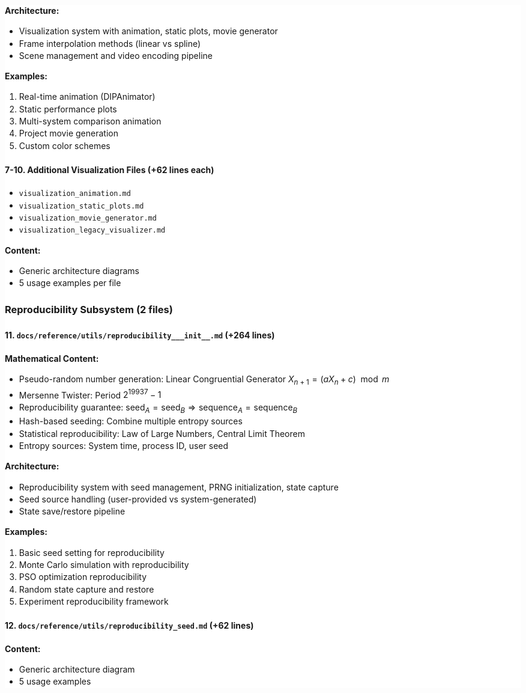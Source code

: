 **Architecture:**
- Visualization system with animation, static plots, movie generator
- Frame interpolation methods (linear vs spline)
- Scene management and video encoding pipeline

**Examples:**
1. Real-time animation (DIPAnimator)
2. Static performance plots
3. Multi-system comparison animation
4. Project movie generation
5. Custom color schemes

#### 7-10. Additional Visualization Files (+62 lines each)
- `visualization_animation.md`
- `visualization_static_plots.md`
- `visualization_movie_generator.md`
- `visualization_legacy_visualizer.md`

**Content:**
- Generic architecture diagrams
- 5 usage examples per file

### Reproducibility Subsystem (2 files)

#### 11. `docs/reference/utils/reproducibility___init__.md` (+264 lines)
**Mathematical Content:**
- Pseudo-random number generation: Linear Congruential Generator $X_{n+1} = (a X_n + c) \mod m$
- Mersenne Twister: Period $2^{19937} - 1$
- Reproducibility guarantee: $\text{seed}_A = \text{seed}_B \Rightarrow \text{sequence}_A = \text{sequence}_B$
- Hash-based seeding: Combine multiple entropy sources
- Statistical reproducibility: Law of Large Numbers, Central Limit Theorem
- Entropy sources: System time, process ID, user seed

**Architecture:**
- Reproducibility system with seed management, PRNG initialization, state capture
- Seed source handling (user-provided vs system-generated)
- State save/restore pipeline

**Examples:**
1. Basic seed setting for reproducibility
2. Monte Carlo simulation with reproducibility
3. PSO optimization reproducibility
4. Random state capture and restore
5. Experiment reproducibility framework

#### 12. `docs/reference/utils/reproducibility_seed.md` (+62 lines)
**Content:**
- Generic architecture diagram
- 5 usage examples
